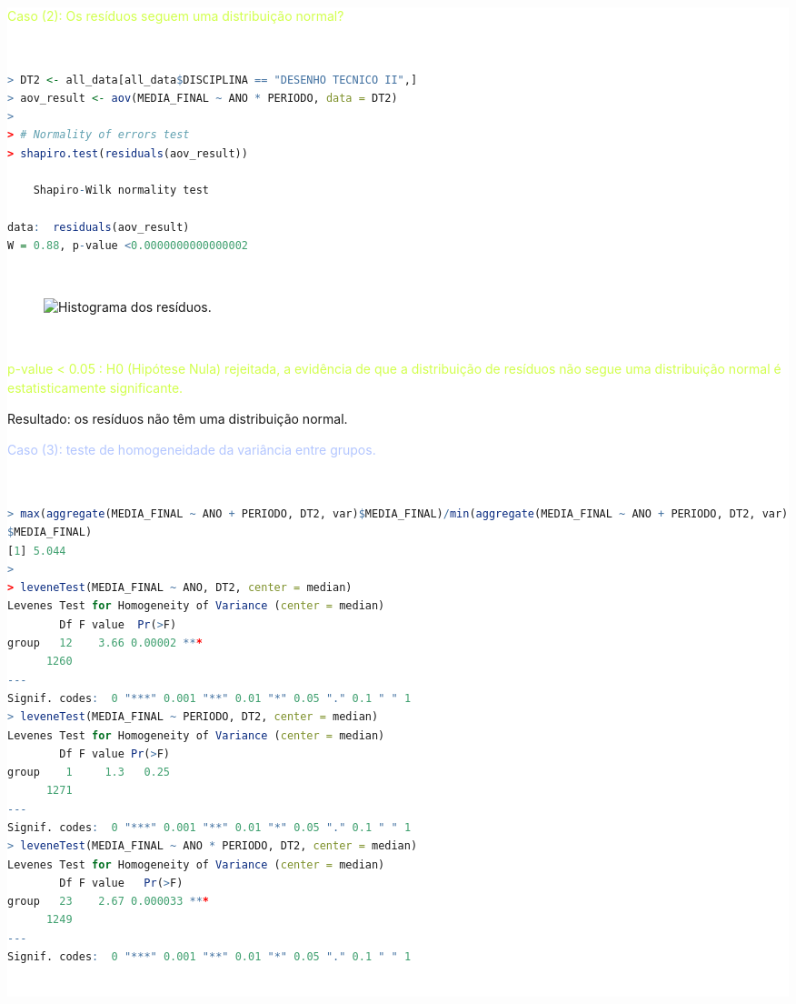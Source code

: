<p style = "color: #d2ff4d">
Caso (2): Os resíduos seguem uma distribuição normal?
</p>

<br />

```R
> DT2 <- all_data[all_data$DISCIPLINA == "DESENHO TECNICO II",]
> aov_result <- aov(MEDIA_FINAL ~ ANO * PERIODO, data = DT2)
> 
> # Normality of errors test
> shapiro.test(residuals(aov_result))

	Shapiro-Wilk normality test

data:  residuals(aov_result)
W = 0.88, p-value <0.0000000000000002
```
<br />
<figure class='zoom' style="background: url({{ site.baseurl }}/assets/img/post9/figure31.png)" onmousemove="zoom(event)" ontouchmove="zoom(event)">
  <img class="img_content" src="{{ site.baseurl }}/assets/img/post9/figure31.png" alt="Histograma dos resíduos.">
</figure>
<br />

<p style = "color: #d2ff4d">
p-value < 0.05 : H0 (Hipótese Nula) rejeitada, a evidência de que a distribuição de resíduos não segue uma distribuição normal é estatisticamente significante.

Resultado: os resíduos não têm uma distribuição normal.
</p>
<p style = "color: #b3c6ff">
Caso (3): teste de homogeneidade da variância entre grupos. 
</p>

<br />

```R
> max(aggregate(MEDIA_FINAL ~ ANO + PERIODO, DT2, var)$MEDIA_FINAL)/min(aggregate(MEDIA_FINAL ~ ANO + PERIODO, DT2, var)$MEDIA_FINAL)
[1] 5.044
> 
> leveneTest(MEDIA_FINAL ~ ANO, DT2, center = median)
Levenes Test for Homogeneity of Variance (center = median)
        Df F value  Pr(>F)    
group   12    3.66 0.00002 ***
      1260                    
---
Signif. codes:  0 "***" 0.001 "**" 0.01 "*" 0.05 "." 0.1 " " 1
> leveneTest(MEDIA_FINAL ~ PERIODO, DT2, center = median)
Levenes Test for Homogeneity of Variance (center = median)
        Df F value Pr(>F)
group    1     1.3   0.25
      1271 
---
Signif. codes:  0 "***" 0.001 "**" 0.01 "*" 0.05 "." 0.1 " " 1              
> leveneTest(MEDIA_FINAL ~ ANO * PERIODO, DT2, center = median)
Levenes Test for Homogeneity of Variance (center = median)
        Df F value   Pr(>F)    
group   23    2.67 0.000033 ***
      1249                     
---
Signif. codes:  0 "***" 0.001 "**" 0.01 "*" 0.05 "." 0.1 " " 1
```
<br />

